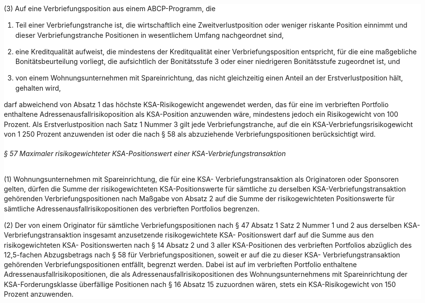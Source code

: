 (3) Auf eine Verbriefungsposition aus einem ABCP-Programm, die

1.  Teil einer Verbriefungstranche ist, die wirtschaftlich eine
    Zweitverlustposition oder weniger riskante Position einnimmt und
    dieser Verbriefungstranche Positionen in wesentlichem Umfang
    nachgeordnet sind,


2.  eine Kreditqualität aufweist, die mindestens der Kreditqualität einer
    Verbriefungsposition entspricht, für die eine maßgebliche
    Bonitätsbeurteilung vorliegt, die aufsichtlich der Bonitätsstufe 3
    oder einer niedrigeren Bonitätsstufe zugeordnet ist, und


3.  von einem Wohnungsunternehmen mit Spareinrichtung, das nicht
    gleichzeitig einen Anteil an der Erstverlustposition hält, gehalten
    wird,



darf abweichend von Absatz 1 das höchste KSA-Risikogewicht angewendet
werden, das für eine im verbrieften Portfolio enthaltene
Adressenausfallrisikoposition als KSA-Position anzuwenden wäre,
mindestens jedoch ein Risikogewicht von 100 Prozent. Als
Erstverlustposition nach Satz 1 Nummer 3 gilt jede
Verbriefungstranche, auf die ein KSA-Verbriefungsrisikogewicht von
1 250 Prozent anzuwenden ist oder die nach § 58 als abzuziehende
Verbriefungspositionen berücksichtigt wird.


###### § 57 Maximaler risikogewichteter KSA-Positionswert einer KSA-Verbriefungstransaktion

(1) Wohnungsunternehmen mit Spareinrichtung, die für eine KSA-
Verbriefungstransaktion als Originatoren oder Sponsoren gelten, dürfen
die Summe der risikogewichteten KSA-Positionswerte für sämtliche zu
derselben KSA-Verbriefungstransaktion gehörenden
Verbriefungspositionen nach Maßgabe von Absatz 2 auf die Summe der
risikogewichteten Positionswerte für sämtliche
Adressenausfallrisikopositionen des verbrieften Portfolios begrenzen.

(2) Der von einem Originator für sämtliche Verbriefungspositionen nach
§ 47 Absatz 1 Satz 2 Nummer 1 und 2 aus derselben KSA-
Verbriefungstransaktion insgesamt anzusetzende risikogewichtete KSA-
Positionswert darf auf die Summe aus den risikogewichteten KSA-
Positionswerten nach § 14 Absatz 2 und 3 aller KSA-Positionen des
verbrieften Portfolios abzüglich des 12,5-fachen Abzugsbetrags nach §
58 für Verbriefungspositionen, soweit er auf die zu dieser KSA-
Verbriefungstransaktion gehörenden Verbriefungspositionen entfällt,
begrenzt werden. Dabei ist auf im verbrieften Portfolio enthaltene
Adressenausfallrisikopositionen, die als
Adressenausfallrisikopositionen des Wohnungsunternehmens mit
Spareinrichtung der KSA-Forderungsklasse überfällige Positionen nach §
16 Absatz 15 zuzuordnen wären, stets ein KSA-Risikogewicht von 150
Prozent anzuwenden.

